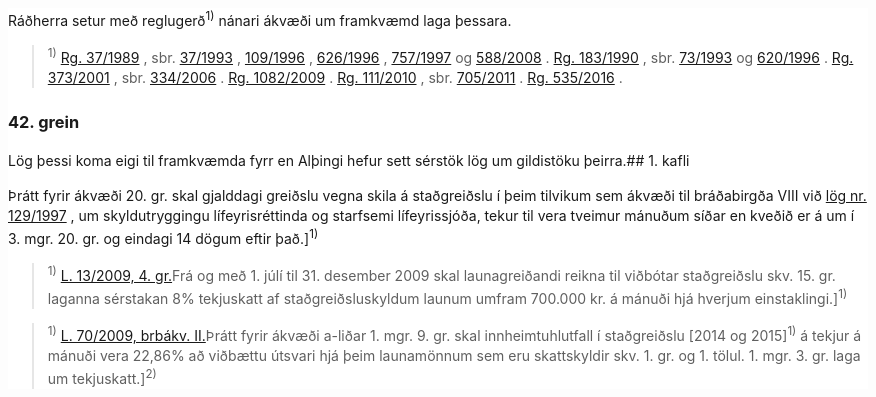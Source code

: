 Ráðherra setur með reglugerð<sup>1)</sup> nánari ákvæði um framkvæmd laga þessara.

> <sup>1)</sup> [Rg. 37/1989](https://www.reglugerd.is/reglugerdir/allar/nr/037-1989) , sbr. [37/1993](https://www.reglugerd.is/reglugerdir/allar/nr/037-1993) , [109/1996](https://www.reglugerd.is/reglugerdir/allar/nr/109-1996) , [626/1996](https://www.reglugerd.is/reglugerdir/allar/nr/626-1996) , [757/1997](https://www.reglugerd.is/reglugerdir/allar/nr/757-1997) og [588/2008](https://www.reglugerd.is/reglugerdir/allar/nr/588-2008) . [Rg. 183/1990](https://www.reglugerd.is/reglugerdir/allar/nr/183-1990) , sbr. [73/1993](https://www.reglugerd.is/reglugerdir/allar/nr/073-1993) og [620/1996](https://www.reglugerd.is/reglugerdir/allar/nr/620-1996) . [Rg. 373/2001](https://www.reglugerd.is/reglugerdir/allar/nr/373-2001) , sbr. [334/2006](https://www.reglugerd.is/reglugerdir/allar/nr/334-2006) . [Rg. 1082/2009](https://www.reglugerd.is/reglugerdir/allar/nr/1082-2009) . [Rg. 111/2010](https://www.reglugerd.is/reglugerdir/allar/nr/111-2010) , sbr. [705/2011](https://www.reglugerd.is/reglugerdir/allar/nr/705-2011) . [Rg. 535/2016](https://www.reglugerd.is/reglugerdir/allar/nr/535-2016) .



### 42. grein

Lög þessi koma eigi til framkvæmda fyrr en Alþingi hefur sett sérstök lög um gildistöku þeirra.## 1. kafli

Þrátt fyrir ákvæði 20. gr. skal gjalddagi greiðslu vegna skila á staðgreiðslu í þeim tilvikum sem ákvæði til bráðabirgða VIII við [lög nr. 129/1997](1997129.md) , um skyldutryggingu lífeyrisréttinda og starfsemi lífeyrissjóða, tekur til vera tveimur mánuðum síðar en kveðið er á um í 3. mgr. 20. gr. og eindagi 14 dögum eftir það.]<sup>1)</sup> 

> <sup>1)</sup> [L. 13/2009, 4. gr.](https://althingi.is/altext/stjt/2009.013.html)Frá og með 1. júlí til 31. desember 2009 skal launagreiðandi reikna til viðbótar staðgreiðslu skv. 15. gr. laganna sérstakan 8% tekjuskatt af staðgreiðsluskyldum launum umfram 700.000 kr. á mánuði hjá hverjum einstaklingi.]<sup>1)</sup> 

> <sup>1)</sup> [L. 70/2009, brbákv. II.](https://althingi.is/altext/stjt/2009.070.html)Þrátt fyrir ákvæði a-liðar 1. mgr. 9. gr. skal innheimtuhlutfall í staðgreiðslu [2014 og 2015]<sup>1)</sup> á tekjur á mánuði vera 22,86% að viðbættu útsvari hjá þeim launamönnum sem eru skattskyldir skv. 1. gr. og 1. tölul. 1. mgr. 3. gr. laga um tekjuskatt.]<sup>2)</sup> 

